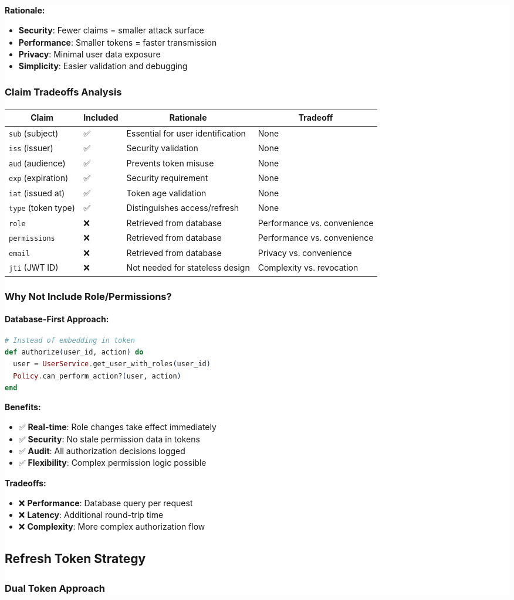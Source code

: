 **Rationale:**
- **Security**: Fewer claims = smaller attack surface
- **Performance**: Smaller tokens = faster transmission
- **Privacy**: Minimal user data exposure
- **Simplicity**: Easier validation and debugging

### Claim Tradeoffs Analysis

| Claim | Included | Rationale | Tradeoff |
|-------|----------|-----------|----------|
| `sub` (subject) | ✅ | Essential for user identification | None |
| `iss` (issuer) | ✅ | Security validation | None |
| `aud` (audience) | ✅ | Prevents token misuse | None |
| `exp` (expiration) | ✅ | Security requirement | None |
| `iat` (issued at) | ✅ | Token age validation | None |
| `type` (token type) | ✅ | Distinguishes access/refresh | None |
| `role` | ❌ | Retrieved from database | Performance vs. convenience |
| `permissions` | ❌ | Retrieved from database | Performance vs. convenience |
| `email` | ❌ | Retrieved from database | Privacy vs. convenience |
| `jti` (JWT ID) | ❌ | Not needed for stateless design | Complexity vs. revocation |

### Why Not Include Role/Permissions?

**Database-First Approach:**
```elixir
# Instead of embedding in token
def authorize(user_id, action) do
  user = UserService.get_user_with_roles(user_id)
  Policy.can_perform_action?(user, action)
end
```

**Benefits:**
- ✅ **Real-time**: Role changes take effect immediately
- ✅ **Security**: No stale permission data in tokens
- ✅ **Audit**: All authorization decisions logged
- ✅ **Flexibility**: Complex permission logic possible

**Tradeoffs:**
- ❌ **Performance**: Database query per request
- ❌ **Latency**: Additional round-trip time
- ❌ **Complexity**: More complex authorization flow

## Refresh Token Strategy

### Dual Token Approach
